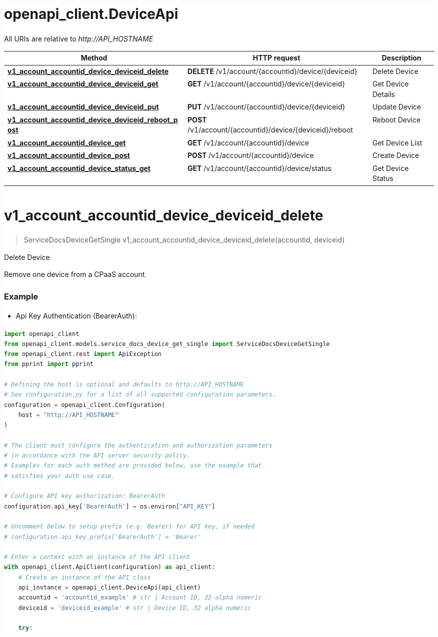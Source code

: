 # openapi_client.DeviceApi

All URIs are relative to *http://API_HOSTNAME*

Method | HTTP request | Description
------------- | ------------- | -------------
[**v1_account_accountid_device_deviceid_delete**](DeviceApi.md#v1_account_accountid_device_deviceid_delete) | **DELETE** /v1/account/{accountid}/device/{deviceid} | Delete Device
[**v1_account_accountid_device_deviceid_get**](DeviceApi.md#v1_account_accountid_device_deviceid_get) | **GET** /v1/account/{accountid}/device/{deviceid} | Get Device Details
[**v1_account_accountid_device_deviceid_put**](DeviceApi.md#v1_account_accountid_device_deviceid_put) | **PUT** /v1/account/{accountid}/device/{deviceid} | Update Device
[**v1_account_accountid_device_deviceid_reboot_post**](DeviceApi.md#v1_account_accountid_device_deviceid_reboot_post) | **POST** /v1/account/{accountid}/device/{deviceid}/reboot | Reboot Device
[**v1_account_accountid_device_get**](DeviceApi.md#v1_account_accountid_device_get) | **GET** /v1/account/{accountid}/device | Get Device List
[**v1_account_accountid_device_post**](DeviceApi.md#v1_account_accountid_device_post) | **POST** /v1/account/{accountid}/device | Create Device
[**v1_account_accountid_device_status_get**](DeviceApi.md#v1_account_accountid_device_status_get) | **GET** /v1/account/{accountid}/device/status | Get Device Status


# **v1_account_accountid_device_deviceid_delete**
> ServiceDocsDeviceGetSingle v1_account_accountid_device_deviceid_delete(accountid, deviceid)

Delete Device

Remove one device from a CPaaS account.

### Example

* Api Key Authentication (BearerAuth):

```python
import openapi_client
from openapi_client.models.service_docs_device_get_single import ServiceDocsDeviceGetSingle
from openapi_client.rest import ApiException
from pprint import pprint

# Defining the host is optional and defaults to http://API_HOSTNAME
# See configuration.py for a list of all supported configuration parameters.
configuration = openapi_client.Configuration(
    host = "http://API_HOSTNAME"
)

# The client must configure the authentication and authorization parameters
# in accordance with the API server security policy.
# Examples for each auth method are provided below, use the example that
# satisfies your auth use case.

# Configure API key authorization: BearerAuth
configuration.api_key['BearerAuth'] = os.environ["API_KEY"]

# Uncomment below to setup prefix (e.g. Bearer) for API key, if needed
# configuration.api_key_prefix['BearerAuth'] = 'Bearer'

# Enter a context with an instance of the API client
with openapi_client.ApiClient(configuration) as api_client:
    # Create an instance of the API class
    api_instance = openapi_client.DeviceApi(api_client)
    accountid = 'accountid_example' # str | Account ID, 32 alpha numeric
    deviceid = 'deviceid_example' # str | Device ID, 32 alpha numeric

    try:
```